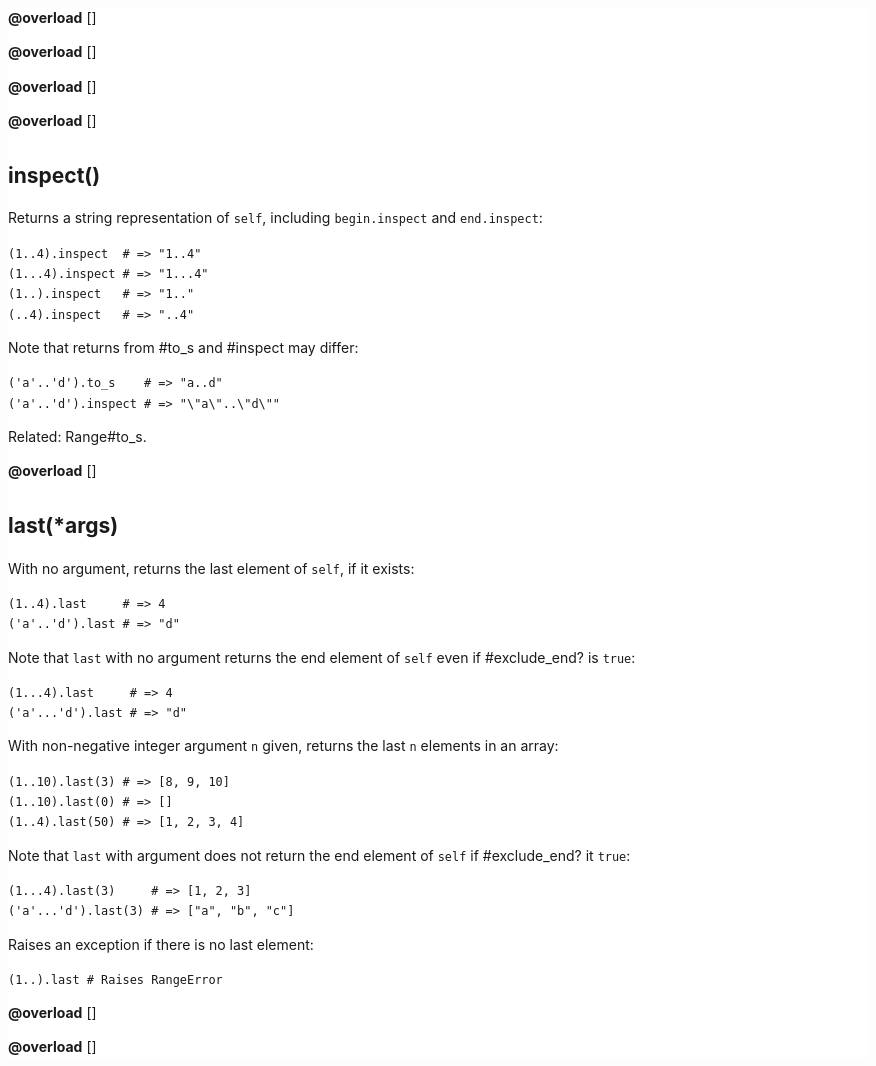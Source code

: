 **@overload** [] 

**@overload** [] 

**@overload** [] 

**@overload** [] 

## inspect() [](#method-i-inspect)
Returns a string representation of `self`, including `begin.inspect` and
`end.inspect`:

    (1..4).inspect  # => "1..4"
    (1...4).inspect # => "1...4"
    (1..).inspect   # => "1.."
    (..4).inspect   # => "..4"

Note that returns from #to_s and #inspect may differ:

    ('a'..'d').to_s    # => "a..d"
    ('a'..'d').inspect # => "\"a\"..\"d\""

Related: Range#to_s.

**@overload** [] 

## last(*args) [](#method-i-last)
With no argument, returns the last element of `self`, if it exists:

    (1..4).last     # => 4
    ('a'..'d').last # => "d"

Note that `last` with no argument returns the end element of `self` even if
#exclude_end? is `true`:

    (1...4).last     # => 4
    ('a'...'d').last # => "d"

With non-negative integer argument `n` given, returns the last `n` elements in
an array:

    (1..10).last(3) # => [8, 9, 10]
    (1..10).last(0) # => []
    (1..4).last(50) # => [1, 2, 3, 4]

Note that `last` with argument does not return the end element of `self` if
#exclude_end? it `true`:

    (1...4).last(3)     # => [1, 2, 3]
    ('a'...'d').last(3) # => ["a", "b", "c"]

Raises an exception if there is no last element:

    (1..).last # Raises RangeError

**@overload** [] 

**@overload** [] 
